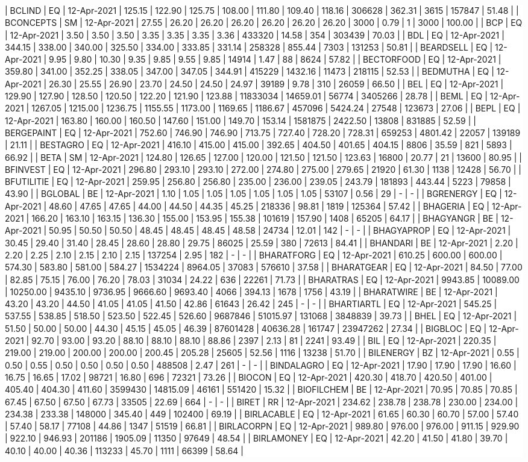 | BCLIND | EQ | 12-Apr-2021 | 125.15 | 122.90 | 125.75 | 108.00 | 111.80 | 109.40 | 118.16 | 306628 | 362.31 | 3615 | 157847 | 51.48 |
| BCONCEPTS | SM | 12-Apr-2021 | 27.55 | 26.20 | 26.20 | 26.20 | 26.20 | 26.20 | 26.20 | 3000 | 0.79 | 1 | 3000 | 100.00 |
| BCP | EQ | 12-Apr-2021 | 3.50 | 3.50 | 3.50 | 3.35 | 3.35 | 3.35 | 3.36 | 433320 | 14.58 | 354 | 303439 | 70.03 |
| BDL | EQ | 12-Apr-2021 | 344.15 | 338.00 | 340.00 | 325.50 | 334.00 | 333.85 | 331.14 | 258328 | 855.44 | 7303 | 131253 | 50.81 |
| BEARDSELL | EQ | 12-Apr-2021 | 9.95 | 9.80 | 10.30 | 9.35 | 9.85 | 9.55 | 9.85 | 14914 | 1.47 | 88 | 8624 | 57.82 |
| BECTORFOOD | EQ | 12-Apr-2021 | 359.80 | 341.00 | 352.25 | 338.05 | 347.00 | 347.05 | 344.91 | 415229 | 1432.16 | 11473 | 218115 | 52.53 |
| BEDMUTHA | EQ | 12-Apr-2021 | 26.30 | 25.55 | 26.90 | 23.70 | 24.50 | 24.50 | 24.97 | 39189 | 9.78 | 310 | 26059 | 66.50 |
| BEL | EQ | 12-Apr-2021 | 129.90 | 127.90 | 128.50 | 120.50 | 122.20 | 121.90 | 123.88 | 11833034 | 14659.01 | 56774 | 3405266 | 28.78 |
| BEML | EQ | 12-Apr-2021 | 1267.05 | 1215.00 | 1236.75 | 1155.55 | 1173.00 | 1169.65 | 1186.67 | 457096 | 5424.24 | 27548 | 123673 | 27.06 |
| BEPL | EQ | 12-Apr-2021 | 163.80 | 160.00 | 160.50 | 147.60 | 151.00 | 149.70 | 153.14 | 1581875 | 2422.50 | 13808 | 831885 | 52.59 |
| BERGEPAINT | EQ | 12-Apr-2021 | 752.60 | 746.90 | 746.90 | 713.75 | 727.40 | 728.20 | 728.31 | 659253 | 4801.42 | 22057 | 139189 | 21.11 |
| BESTAGRO | EQ | 12-Apr-2021 | 416.10 | 415.00 | 415.00 | 392.65 | 404.50 | 401.65 | 404.15 | 8806 | 35.59 | 821 | 5893 | 66.92 |
| BETA | SM | 12-Apr-2021 | 124.80 | 126.65 | 127.00 | 120.00 | 121.50 | 121.50 | 123.63 | 16800 | 20.77 | 21 | 13600 | 80.95 |
| BFINVEST | EQ | 12-Apr-2021 | 296.80 | 293.10 | 293.10 | 272.00 | 274.80 | 275.00 | 279.65 | 21920 | 61.30 | 1138 | 12428 | 56.70 |
| BFUTILITIE | EQ | 12-Apr-2021 | 259.95 | 256.80 | 256.80 | 235.00 | 236.00 | 239.05 | 243.79 | 181893 | 443.44 | 5223 | 79858 | 43.90 |
| BGLOBAL | BE | 12-Apr-2021 | 1.10 | 1.05 | 1.05 | 1.05 | 1.05 | 1.05 | 1.05 | 53107 | 0.56 | 29 | - | - |
| BGRENERGY | EQ | 12-Apr-2021 | 48.60 | 47.65 | 47.65 | 44.00 | 44.50 | 44.35 | 45.25 | 218336 | 98.81 | 1819 | 125364 | 57.42 |
| BHAGERIA | EQ | 12-Apr-2021 | 166.20 | 163.10 | 163.15 | 136.30 | 155.00 | 153.95 | 155.38 | 101619 | 157.90 | 1408 | 65205 | 64.17 |
| BHAGYANGR | BE | 12-Apr-2021 | 50.95 | 50.50 | 50.50 | 48.45 | 48.45 | 48.45 | 48.58 | 24734 | 12.01 | 142 | - | - |
| BHAGYAPROP | EQ | 12-Apr-2021 | 30.45 | 29.40 | 31.40 | 28.45 | 28.60 | 28.80 | 29.75 | 86025 | 25.59 | 380 | 72613 | 84.41 |
| BHANDARI | BE | 12-Apr-2021 | 2.20 | 2.20 | 2.25 | 2.10 | 2.15 | 2.10 | 2.15 | 137254 | 2.95 | 182 | - | - |
| BHARATFORG | EQ | 12-Apr-2021 | 610.25 | 600.00 | 600.00 | 574.30 | 583.80 | 581.00 | 584.27 | 1534224 | 8964.05 | 37083 | 576610 | 37.58 |
| BHARATGEAR | EQ | 12-Apr-2021 | 84.50 | 77.00 | 82.85 | 75.15 | 76.00 | 76.20 | 78.03 | 31034 | 24.22 | 636 | 22261 | 71.73 |
| BHARATRAS | EQ | 12-Apr-2021 | 9943.85 | 10089.00 | 10250.00 | 9435.10 | 9736.95 | 9666.60 | 9693.40 | 4066 | 394.13 | 1678 | 1756 | 43.19 |
| BHARATWIRE | BE | 12-Apr-2021 | 43.20 | 43.20 | 44.50 | 41.05 | 41.05 | 41.50 | 42.86 | 61643 | 26.42 | 245 | - | - |
| BHARTIARTL | EQ | 12-Apr-2021 | 545.25 | 537.55 | 538.85 | 518.50 | 523.50 | 522.45 | 526.60 | 9687846 | 51015.97 | 131068 | 3848839 | 39.73 |
| BHEL | EQ | 12-Apr-2021 | 51.50 | 50.00 | 50.00 | 44.30 | 45.15 | 45.05 | 46.39 | 87601428 | 40636.28 | 161747 | 23947262 | 27.34 |
| BIGBLOC | EQ | 12-Apr-2021 | 92.70 | 93.00 | 93.20 | 88.10 | 88.10 | 88.10 | 88.86 | 2397 | 2.13 | 81 | 2241 | 93.49 |
| BIL | EQ | 12-Apr-2021 | 220.35 | 219.00 | 219.00 | 200.00 | 200.00 | 200.45 | 205.28 | 25605 | 52.56 | 1116 | 13238 | 51.70 |
| BILENERGY | BZ | 12-Apr-2021 | 0.55 | 0.50 | 0.55 | 0.50 | 0.50 | 0.50 | 0.50 | 488508 | 2.47 | 261 | - | - |
| BINDALAGRO | EQ | 12-Apr-2021 | 17.90 | 17.90 | 17.90 | 16.60 | 16.75 | 16.65 | 17.02 | 98721 | 16.80 | 696 | 72321 | 73.26 |
| BIOCON | EQ | 12-Apr-2021 | 420.30 | 418.70 | 420.50 | 401.00 | 405.40 | 404.30 | 411.60 | 3599430 | 14815.09 | 46161 | 551420 | 15.32 |
| BIOFILCHEM | BE | 12-Apr-2021 | 70.95 | 70.85 | 70.85 | 67.45 | 67.50 | 67.50 | 67.73 | 33505 | 22.69 | 664 | - | - |
| BIRET | RR | 12-Apr-2021 | 234.62 | 238.78 | 238.78 | 230.00 | 234.00 | 234.38 | 233.38 | 148000 | 345.40 | 449 | 102400 | 69.19 |
| BIRLACABLE | EQ | 12-Apr-2021 | 61.65 | 60.30 | 60.70 | 57.00 | 57.40 | 57.40 | 58.17 | 77108 | 44.86 | 1347 | 51519 | 66.81 |
| BIRLACORPN | EQ | 12-Apr-2021 | 989.80 | 976.00 | 976.00 | 911.15 | 929.90 | 922.10 | 946.93 | 201186 | 1905.09 | 11350 | 97649 | 48.54 |
| BIRLAMONEY | EQ | 12-Apr-2021 | 42.20 | 41.50 | 41.80 | 39.70 | 40.10 | 40.00 | 40.36 | 113233 | 45.70 | 1111 | 66399 | 58.64 |
